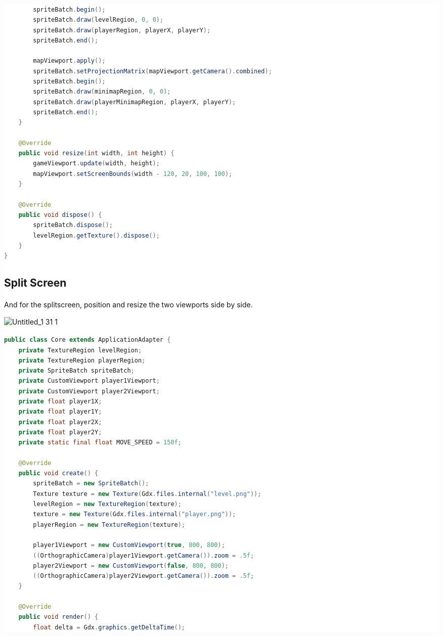 ```java
        spriteBatch.begin();
        spriteBatch.draw(levelRegion, 0, 0);
        spriteBatch.draw(playerRegion, playerX, playerY);
        spriteBatch.end();
        
        mapViewport.apply();
        spriteBatch.setProjectionMatrix(mapViewport.getCamera().combined);
        spriteBatch.begin();
        spriteBatch.draw(minimapRegion, 0, 0);
        spriteBatch.draw(playerMinimapRegion, playerX, playerY);
        spriteBatch.end();
    }
    
    @Override
    public void resize(int width, int height) {
        gameViewport.update(width, height);
        mapViewport.setScreenBounds(width - 120, 20, 100, 100);
    }
    
    @Override
    public void dispose() {
        spriteBatch.dispose();
        levelRegion.getTexture().dispose();
    }
}
```

## Split Screen

And for the splitscreen, position and resize the two viewports side by side.

![Untitled_1 31 1](https://user-images.githubusercontent.com/60154347/170790957-fa7d73b7-07d4-428e-90af-58b989cbe475.png)

```java
public class Core extends ApplicationAdapter {
    private TextureRegion levelRegion;
    private TextureRegion playerRegion;
    private SpriteBatch spriteBatch;
    private CustomViewport player1Viewport;
    private CustomViewport player2Viewport;
    private float player1X;
    private float player1Y;
    private float player2X;
    private float player2Y;
    private static final float MOVE_SPEED = 150f;
    
    @Override
    public void create() {
        spriteBatch = new SpriteBatch();
        Texture texture = new Texture(Gdx.files.internal("level.png"));
        levelRegion = new TextureRegion(texture);
        texture = new Texture(Gdx.files.internal("player.png"));
        playerRegion = new TextureRegion(texture);
        
        player1Viewport = new CustomViewport(true, 800, 800);
        ((OrthographicCamera)player1Viewport.getCamera()).zoom = .5f;
        player2Viewport = new CustomViewport(false, 800, 800);
        ((OrthographicCamera)player2Viewport.getCamera()).zoom = .5f;
    }
    
    @Override
    public void render() {
        float delta = Gdx.graphics.getDeltaTime();
```